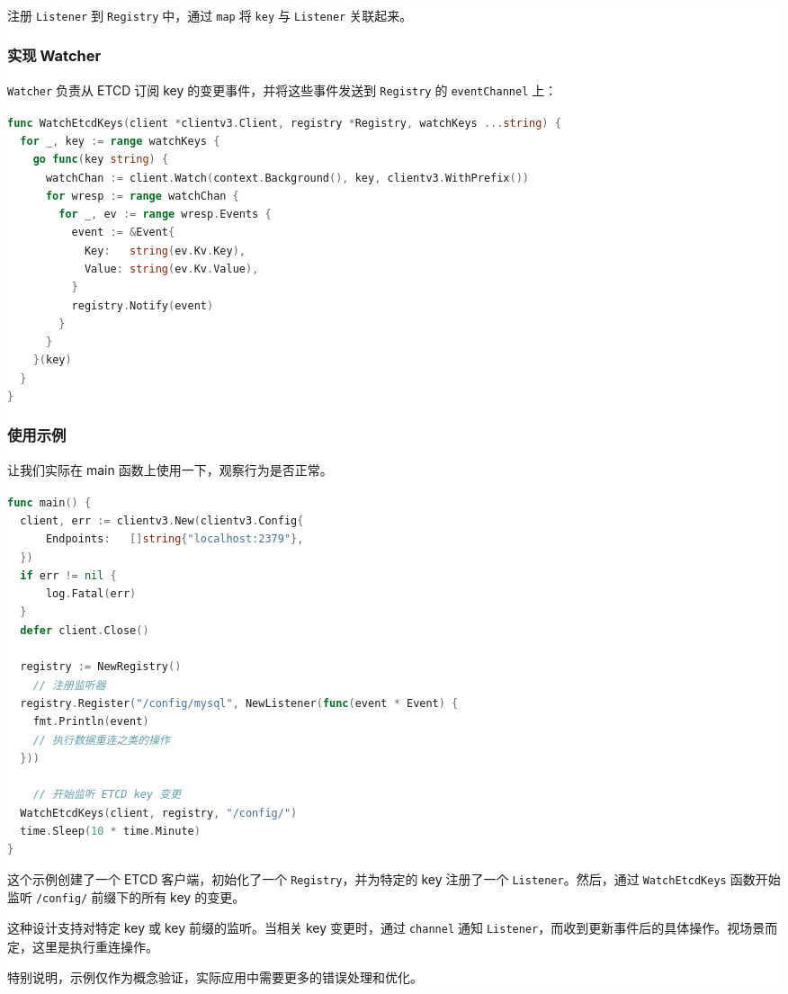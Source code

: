 注册 `Listener` 到 `Registry` 中，通过 `map` 将 `key` 与 `Listener` 关联起来。

### 实现 Watcher

`Watcher` 负责从 ETCD 订阅 key 的变更事件，并将这些事件发送到 `Registry` 的 `eventChannel` 上：

```go
func WatchEtcdKeys(client *clientv3.Client, registry *Registry, watchKeys ...string) {
  for _, key := range watchKeys {
    go func(key string) {
      watchChan := client.Watch(context.Background(), key, clientv3.WithPrefix())
      for wresp := range watchChan {
        for _, ev := range wresp.Events {
          event := &Event{
            Key:   string(ev.Kv.Key),
            Value: string(ev.Kv.Value),
          }
          registry.Notify(event)
        }
      }
    }(key)
  }
}
```

### 使用示例

让我们实际在 main 函数上使用一下，观察行为是否正常。

```go
func main() {
  client, err := clientv3.New(clientv3.Config{
      Endpoints:   []string{"localhost:2379"},
  })
  if err != nil {
      log.Fatal(err)
  }
  defer client.Close()

  registry := NewRegistry()
    // 注册监听器
  registry.Register("/config/mysql", NewListener(func(event * Event) {
    fmt.Println(event)
    // 执行数据重连之类的操作
  }))

    // 开始监听 ETCD key 变更
  WatchEtcdKeys(client, registry, "/config/")
  time.Sleep(10 * time.Minute)
}
```

这个示例创建了一个 ETCD 客户端，初始化了一个 `Registry`，并为特定的 key 注册了一个 `Listener`。然后，通过 `WatchEtcdKeys` 函数开始监听 `/config/` 前缀下的所有 key 的变更。

这种设计支持对特定 key 或 key 前缀的监听。当相关 key 变更时，通过 `channel` 通知 `Listener`，而收到更新事件后的具体操作。视场景而定，这里是执行重连操作。

特别说明，示例仅作为概念验证，实际应用中需要更多的错误处理和优化。
